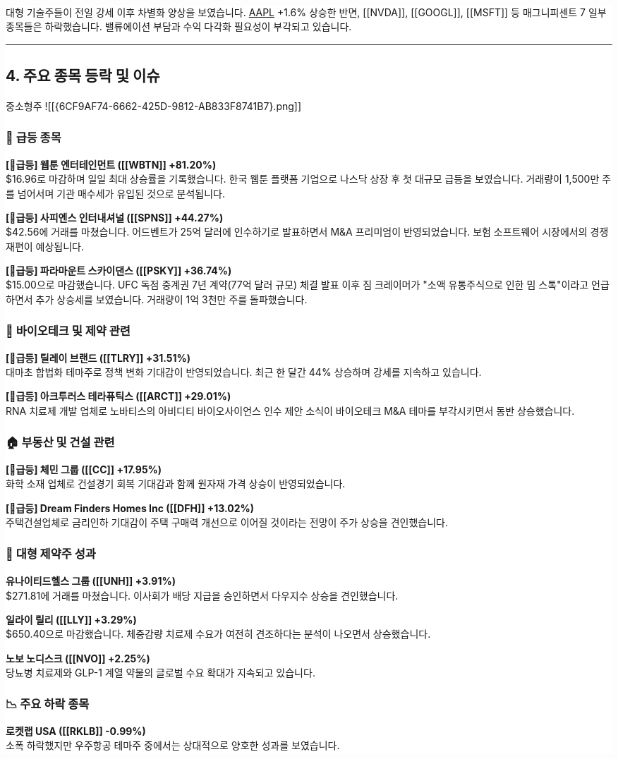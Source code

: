 대형 기술주들이 전일 강세 이후 차별화 양상을 보였습니다. [AAPL](/기업공부/AAPL/) +1.6% 상승한 반면, [[NVDA]], [[GOOGL]], [[MSFT]] 등 매그니피센트 7 일부 종목들은 하락했습니다. 밸류에이션 부담과 수익 다각화 필요성이 부각되고 있습니다.

---

## 4. 주요 종목 등락 및 이슈

중소형주
![[{6CF9AF74-6662-425D-9812-AB833F8741B7}.png]]
### 🚀 **급등 종목**

**[🚀급등] 웹툰 엔터테인먼트 ([[WBTN]] +81.20%)**  
$16.96로 마감하며 일일 최대 상승률을 기록했습니다. 한국 웹툰 플랫폼 기업으로 나스닥 상장 후 첫 대규모 급등을 보였습니다. 거래량이 1,500만 주를 넘어서며 기관 매수세가 유입된 것으로 분석됩니다.

**[🚀급등] 사피엔스 인터내셔널 ([[SPNS]] +44.27%)**  
$42.56에 거래를 마쳤습니다. 어드벤트가 25억 달러에 인수하기로 발표하면서 M&A 프리미엄이 반영되었습니다. 보험 소프트웨어 시장에서의 경쟁 재편이 예상됩니다.

**[🚀급등] 파라마운트 스카이댄스 ([[PSKY]] +36.74%)**  
$15.00으로 마감했습니다. UFC 독점 중계권 7년 계약(77억 달러 규모) 체결 발표 이후 짐 크레이머가 "소액 유통주식으로 인한 밈 스톡"이라고 언급하면서 추가 상승세를 보였습니다. 거래량이 1억 3천만 주를 돌파했습니다.

### 🌿 **바이오테크 및 제약 관련**

**[🚀급등] 틸레이 브랜드 ([[TLRY]] +31.51%)**  
대마초 합법화 테마주로 정책 변화 기대감이 반영되었습니다. 최근 한 달간 44% 상승하며 강세를 지속하고 있습니다.

**[🚀급등] 아크투러스 테라퓨틱스 ([[ARCT]] +29.01%)**  
RNA 치료제 개발 업체로 노바티스의 아비디티 바이오사이언스 인수 제안 소식이 바이오테크 M&A 테마를 부각시키면서 동반 상승했습니다.

### 🏠 **부동산 및 건설 관련**

**[🚀급등] 체민 그룹 ([[CC]] +17.95%)**  
화학 소재 업체로 건설경기 회복 기대감과 함께 원자재 가격 상승이 반영되었습니다.

**[🚀급등] Dream Finders Homes Inc ([[DFH]] +13.02%)**  
주택건설업체로 금리인하 기대감이 주택 구매력 개선으로 이어질 것이라는 전망이 주가 상승을 견인했습니다.

### 💊 **대형 제약주 성과**

**유나이티드헬스 그룹 ([[UNH]] +3.91%)**  
$271.81에 거래를 마쳤습니다. 이사회가 배당 지급을 승인하면서 다우지수 상승을 견인했습니다.

**일라이 릴리 ([[LLY]] +3.29%)**  
$650.40으로 마감했습니다. 체중감량 치료제 수요가 여전히 견조하다는 분석이 나오면서 상승했습니다.

**노보 노디스크 ([[NVO]] +2.25%)**  
당뇨병 치료제와 GLP-1 계열 약물의 글로벌 수요 확대가 지속되고 있습니다.

### 📉 **주요 하락 종목**

**로켓랩 USA ([[RKLB]] -0.99%)**  
소폭 하락했지만 우주항공 테마주 중에서는 상대적으로 양호한 성과를 보였습니다.
